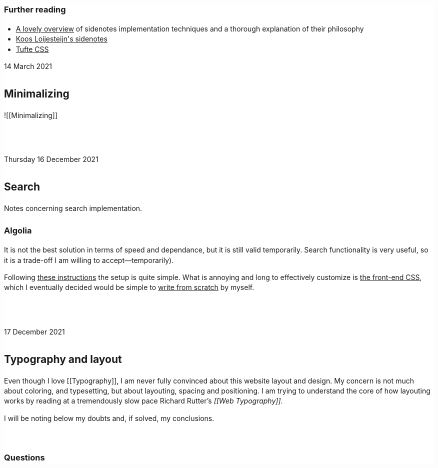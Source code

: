 ### Further reading

- [A lovely overview](https://www.gwern.net/Sidenotes 'Sidenotes in Web Design') of sidenotes implementation techniques and a thorough explanation of their philosophy
- [Koos Loijesteijn's sidenotes](https://github.com/kslstn/sidenotes 'Koos’ sidenotes on GitHub')
- [Tufte CSS](https://edwardtufte.github.io/tufte-css/ 'Tufte CSS')

<p class='date'><time datetime='2021-03-14'>14 March 2021</time></p>

## Minimalizing

![[Minimalizing]]


<br>
<br>

<p class='date'><time datetime='2021-12-16T00:10:28+01:00'>Thursday 16 December 2021</time></p>

## Search

Notes concerning search implementation.

### Algolia

It is not the best solution in terms of speed and dependance, but it is still valid temporarily. Search functionality is very useful, so it is a trade-off I am willing to accept—temporarily).

Following [these instructions](https://www.algolia.com/doc/tools/crawler/netlify-plugin/quick-start/ 'Quickstart for Using Algolia on Netlify ') the setup is quite simple. What is annoying and long to effectively customize is [the front-end CSS](https://github.com/algolia/autocomplete/blob/next/packages/autocomplete-theme-classic/src/theme.scss 'SCSS source for Algolia’s Autocomplete front-end, on GitHub'), which I eventually decided would be simple to [write from scratch](https://github.com/xplosionmind/tommi.space/blob/main/_sass/_search.scss 'My SCSS partial for Algolia front-end styling') by myself.

<br>
<br>

<p class='date'><time datetime='2021-12-17T00:33:16+01:00'>17 December 2021</time></p>

## Typography and layout

Even though I love [[Typography]], I am never fully convinced about this website layout and design. My concern is not much about coloring, and typesetting, but about layouting, spacing and positioning. I am trying to understand the core of how layouting works by reading at a tremendously slow pace Richard Rutter’s <cite>[[Web Typography]]</cite>.

I will be noting below my doubts and, if solved, my conclusions.

<br>

### Questions


[Jekyll]: https://jekyllrb.com 'Jekyll official website'
[Eleventy]: https://11ty.dev 'Eleventy official website'
[^test]: Lovely arrow test ->